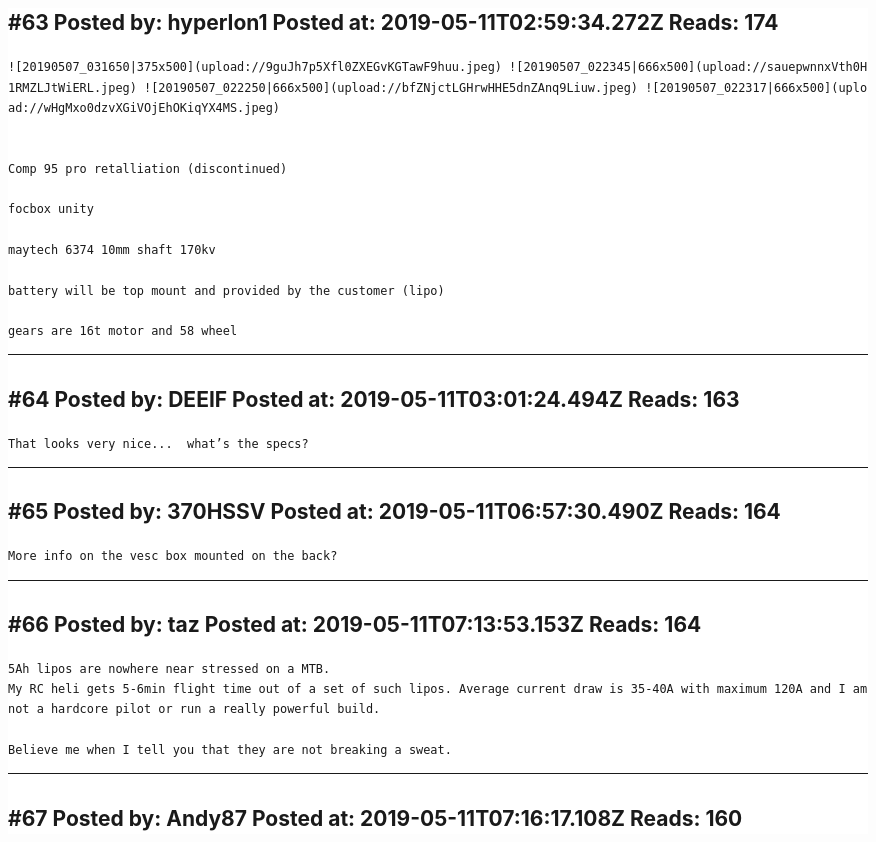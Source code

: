 ## \#63 Posted by: hyperIon1 Posted at: 2019-05-11T02:59:34.272Z Reads: 174

```
![20190507_031650|375x500](upload://9guJh7p5Xfl0ZXEGvKGTawF9huu.jpeg) ![20190507_022345|666x500](upload://sauepwnnxVth0H1RMZLJtWiERL.jpeg) ![20190507_022250|666x500](upload://bfZNjctLGHrwHHE5dnZAnq9Liuw.jpeg) ![20190507_022317|666x500](upload://wHgMxo0dzvXGiVOjEhOKiqYX4MS.jpeg)


Comp 95 pro retalliation (discontinued)

focbox unity

maytech 6374 10mm shaft 170kv

battery will be top mount and provided by the customer (lipo)

gears are 16t motor and 58 wheel
```

---
## \#64 Posted by: DEEIF Posted at: 2019-05-11T03:01:24.494Z Reads: 163

```
That looks very nice...  what’s the specs?
```

---
## \#65 Posted by: 370HSSV Posted at: 2019-05-11T06:57:30.490Z Reads: 164

```
More info on the vesc box mounted on the back?
```

---
## \#66 Posted by: taz Posted at: 2019-05-11T07:13:53.153Z Reads: 164

```
5Ah lipos are nowhere near stressed on a MTB.
My RC heli gets 5-6min flight time out of a set of such lipos. Average current draw is 35-40A with maximum 120A and I am not a hardcore pilot or run a really powerful build.

Believe me when I tell you that they are not breaking a sweat.
```

---
## \#67 Posted by: Andy87 Posted at: 2019-05-11T07:16:17.108Z Reads: 160
